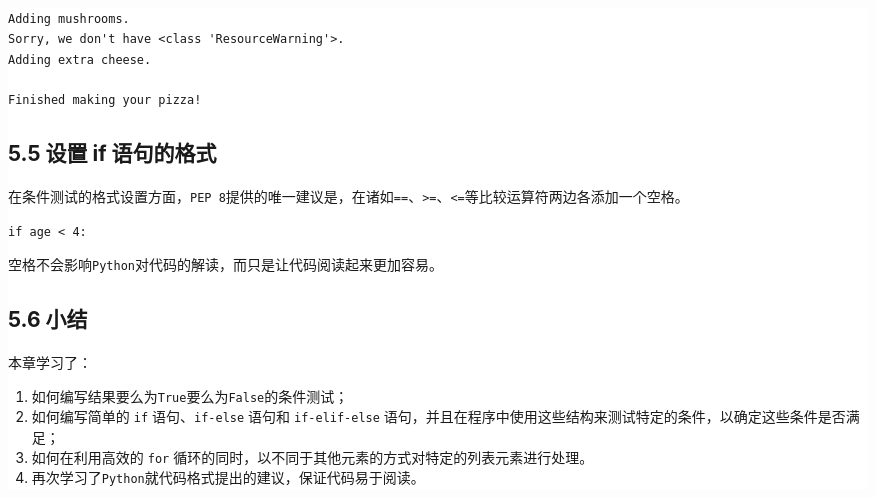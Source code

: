 ```
Adding mushrooms.
Sorry, we don't have <class 'ResourceWarning'>.
Adding extra cheese.

Finished making your pizza!
```

## 5.5 设置 if 语句的格式

在条件测试的格式设置方面，`PEP 8`提供的唯一建议是，在诸如`==`、`>=`、`<=`等比较运算符两边各添加一个空格。

```
if age < 4:
```

空格不会影响`Python`对代码的解读，而只是让代码阅读起来更加容易。

## 5.6 小结

本章学习了：

1. 如何编写结果要么为`True`要么为`False`的条件测试；
2. 如何编写简单的 `if` 语句、`if-else` 语句和 `if-elif-else` 语句，并且在程序中使用这些结构来测试特定的条件，以确定这些条件是否满足；
3. 如何在利用高效的 `for` 循环的同时，以不同于其他元素的方式对特定的列表元素进行处理。
4. 再次学习了`Python`就代码格式提出的建议，保证代码易于阅读。
